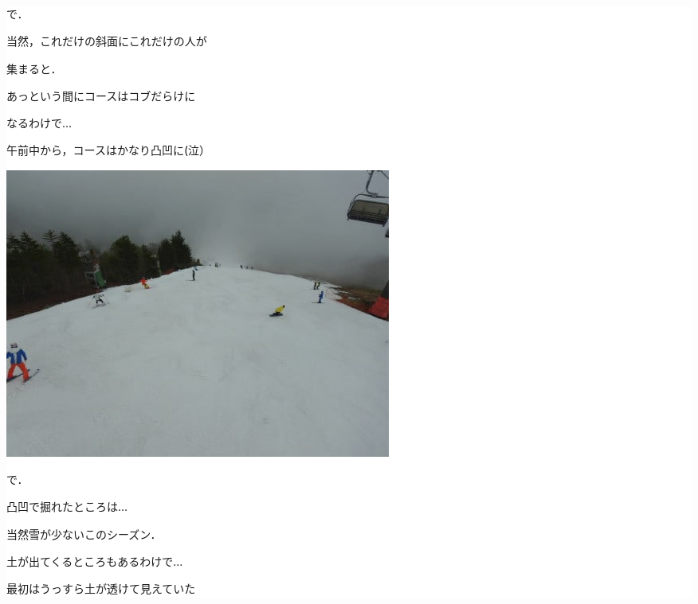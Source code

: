






で．


当然，これだけの斜面にこれだけの人が


集まると．


あっという間にコースはコブだらけに


なるわけで…


午前中から，コースはかなり凸凹に(泣）




![ca6f239fd85361575ca72f5a41d757a0.jpg](images/ca6f239fd85361575ca72f5a41d757a0.jpg)







で．


凸凹で掘れたところは…


当然雪が少ないこのシーズン．


土が出てくるところもあるわけで…


最初はうっすら土が透けて見えていた

